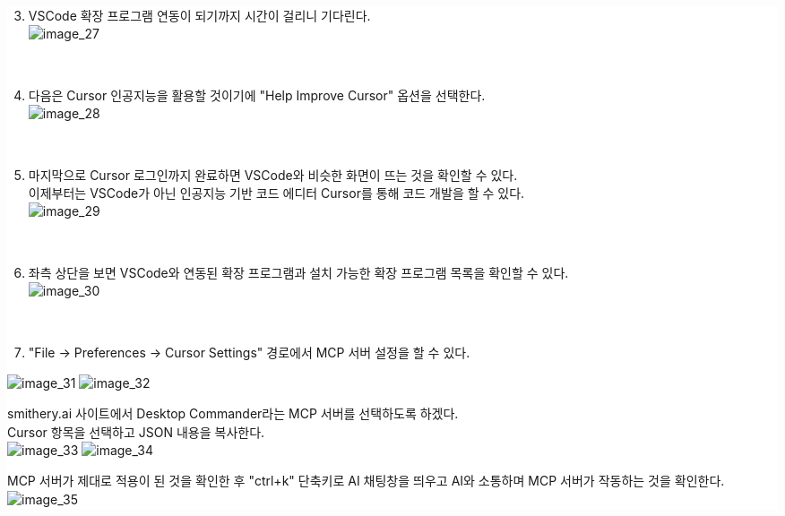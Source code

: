 3. VSCode 확장 프로그램 연동이 되기까지 시간이 걸리니 기다린다.       
![image_27](https://github.com/user-attachments/assets/fc6916e0-e7ce-481e-add6-80c98470c59d)
<br/>

4. 다음은 Cursor 인공지능을 활용할 것이기에 "Help Improve Cursor" 옵션을 선택한다.   
![image_28](https://github.com/user-attachments/assets/c4615300-c4fe-47ba-aaf1-2df62973f438)
<br/>

5. 마지막으로 Cursor 로그인까지 완료하면 VSCode와 비슷한 화면이 뜨는 것을 확인할 수 있다.      
이제부터는 VSCode가 아닌 인공지능 기반 코드 에디터 Cursor를 통해 코드 개발을 할 수 있다.   
![image_29](https://github.com/user-attachments/assets/4c8dadce-62a7-4056-a52f-ce3e16ac174a)
<br/>

6. 좌측 상단을 보면 VSCode와 연동된 확장 프로그램과 설치 가능한 확장 프로그램 목록을 확인할 수 있다.   
![image_30](https://github.com/user-attachments/assets/6b074335-5596-4522-ac35-a629a446268d)
<br/>

7. "File -> Preferences -> Cursor Settings" 경로에서 MCP 서버 설정을 할 수 있다.      
<img width="800" alt="image_31" src="https://github.com/user-attachments/assets/eedc6250-0d4d-411e-9254-80daf275f60a" />
<img width="800" alt="image_32" src="https://github.com/user-attachments/assets/3edeabe7-9446-4ce6-8865-1c2a2d466eda" />   
<br/>   
   
smithery.ai 사이트에서 Desktop Commander라는 MCP 서버를 선택하도록 하겠다.            
Cursor 항목을 선택하고 JSON 내용을 복사한다.            
<img width="1000" alt="image_33" src="https://github.com/user-attachments/assets/cf74201d-ad30-476a-9f7b-db9443593776" />
<img width="600" alt="image_34" src="https://github.com/user-attachments/assets/0fee4fa4-78c6-462a-b23b-bdcc7a91e077" />
<br/>

MCP 서버가 제대로 적용이 된 것을 확인한 후 "ctrl+k" 단축키로 AI 채팅창을 띄우고 AI와 소통하며 MCP 서버가 작동하는 것을 확인한다.    
<img width="1600" alt="image_35" src="https://github.com/user-attachments/assets/44cffb7f-8e99-45f9-a17c-6edd7e2b8138" />





